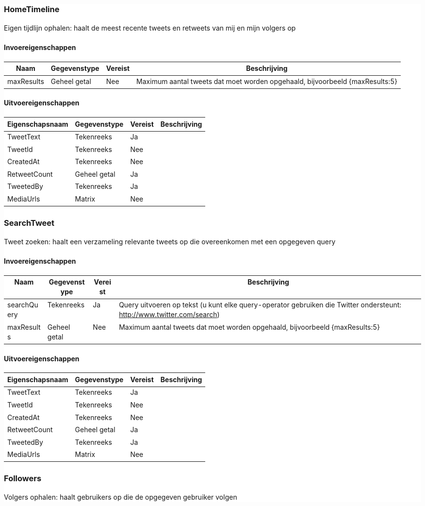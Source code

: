 ### <a name="hometimeline"></a>HomeTimeline
Eigen tijdlijn ophalen: haalt de meest recente tweets en retweets van mij en mijn volgers op

#### <a name="input-properties"></a>Invoereigenschappen
| Naam | Gegevenstype | Vereist | Beschrijving |
| --- | --- | --- | --- |
| maxResults |Geheel getal |Nee |Maximum aantal tweets dat moet worden opgehaald, bijvoorbeeld {maxResults:5} |

#### <a name="output-properties"></a>Uitvoereigenschappen
| Eigenschapsnaam | Gegevenstype | Vereist | Beschrijving |
| --- | --- | --- | --- |
| TweetText |Tekenreeks |Ja | |
| TweetId |Tekenreeks |Nee | |
| CreatedAt |Tekenreeks |Nee | |
| RetweetCount |Geheel getal |Ja | |
| TweetedBy |Tekenreeks |Ja | |
| MediaUrls |Matrix |Nee | |

### <a name="searchtweet"></a>SearchTweet
Tweet zoeken: haalt een verzameling relevante tweets op die overeenkomen met een opgegeven query

#### <a name="input-properties"></a>Invoereigenschappen
| Naam | Gegevenstype | Vereist | Beschrijving |
| --- | --- | --- | --- |
| searchQuery |Tekenreeks |Ja |Query uitvoeren op tekst (u kunt elke query-operator gebruiken die Twitter ondersteunt: http://www.twitter.com/search) |
| maxResults |Geheel getal |Nee |Maximum aantal tweets dat moet worden opgehaald, bijvoorbeeld {maxResults:5} |

#### <a name="output-properties"></a>Uitvoereigenschappen
| Eigenschapsnaam | Gegevenstype | Vereist | Beschrijving |
| --- | --- | --- | --- |
| TweetText |Tekenreeks |Ja | |
| TweetId |Tekenreeks |Nee | |
| CreatedAt |Tekenreeks |Nee | |
| RetweetCount |Geheel getal |Ja | |
| TweetedBy |Tekenreeks |Ja | |
| MediaUrls |Matrix |Nee | |

### <a name="followers"></a>Followers
Volgers ophalen: haalt gebruikers op die de opgegeven gebruiker volgen
